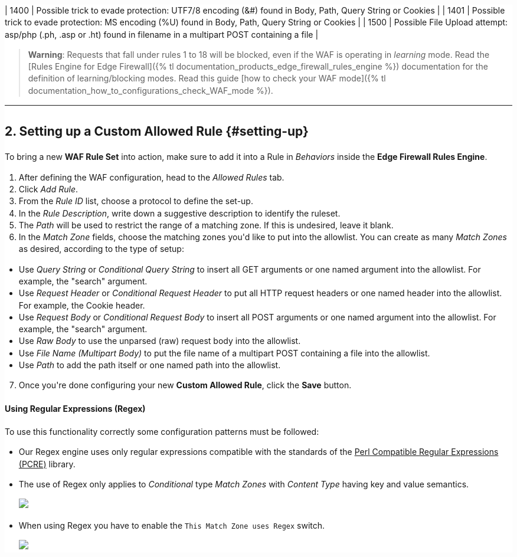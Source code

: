 | 1400    | Possible trick to evade protection: UTF7/8 encoding (&#) found in Body, Path, Query String or Cookies                                     |
| 1401    | Possible trick to evade protection: MS encoding (%U) found in Body, Path, Query String or Cookies                                         |
| 1500    | Possible File Upload attempt: asp/php (.ph, .asp or .ht) found in filename in a multipart POST containing a file                          |

> **Warning**: Requests that fall under rules 1 to 18 will be blocked, even if the WAF is operating in *learning* mode. Read the [Rules Engine for Edge Firewall]({% tl documentation_products_edge_firewall_rules_engine %}) documentation for the definition of learning/blocking modes. Read this guide [how to check your WAF mode]({% tl documentation_how_to_configurations_check_WAF_mode %}).

***

## 2. Setting up a Custom Allowed Rule {#setting-up}

To bring a new **WAF Rule Set** into action, make sure to add it into a Rule in *Behaviors* inside the **Edge Firewall Rules Engine**.

1. After defining the WAF configuration, head to the *Allowed Rules* tab.
2. Click *Add Rule*.
3. From the *Rule ID* list, choose a protocol to define the set-up.
4. In the *Rule Description*, write down a suggestive description to identify the ruleset.
5. The *Path* will be used to restrict the range of a matching zone. If this is undesired, leave it blank.
6. In the *Match Zone* fields, choose the matching zones you'd like to put into the allowlist. You can create as many *Match Zones* as desired, according to the type of setup:
  * Use *Query String* or *Conditional Query String* to insert all GET arguments or one named argument into the allowlist. For example, the "search" argument.
  * Use *Request Header* or *Conditional Request Header* to put all HTTP request headers or one named header into the allowlist. For example, the Cookie header.
  * Use *Request Body* or *Conditional Request Body* to insert all POST arguments or one named argument into the allowlist. For example, the "search" argument.
  * Use *Raw Body* to use the unparsed (raw) request body into the allowlist.
  * Use *File Name (Multipart Body)* to put the file name of a multipart POST containing a file into the allowlist.
  * Use *Path* to add the path itself or one named path into the allowlist.
7. Once you're done configuring your new **Custom Allowed Rule**, click the **Save** button.

#### Using Regular Expressions (Regex)

To use this functionality correctly some configuration patterns must be followed:

* Our Regex engine uses only regular expressions compatible with the standards of the [Perl Compatible Regular Expressions (PCRE)](https://www.pcre.org/) library.
* The use of Regex only applies to *Conditional* type *Match Zones* with *Content Type* having key and value semantics.

  ![](/static/images/uploads/doc/regex_conditional.png)

* When using Regex you have to enable the `This Match Zone uses Regex` switch.

  ![](/static/images/uploads/doc/regex_switch.gif)
